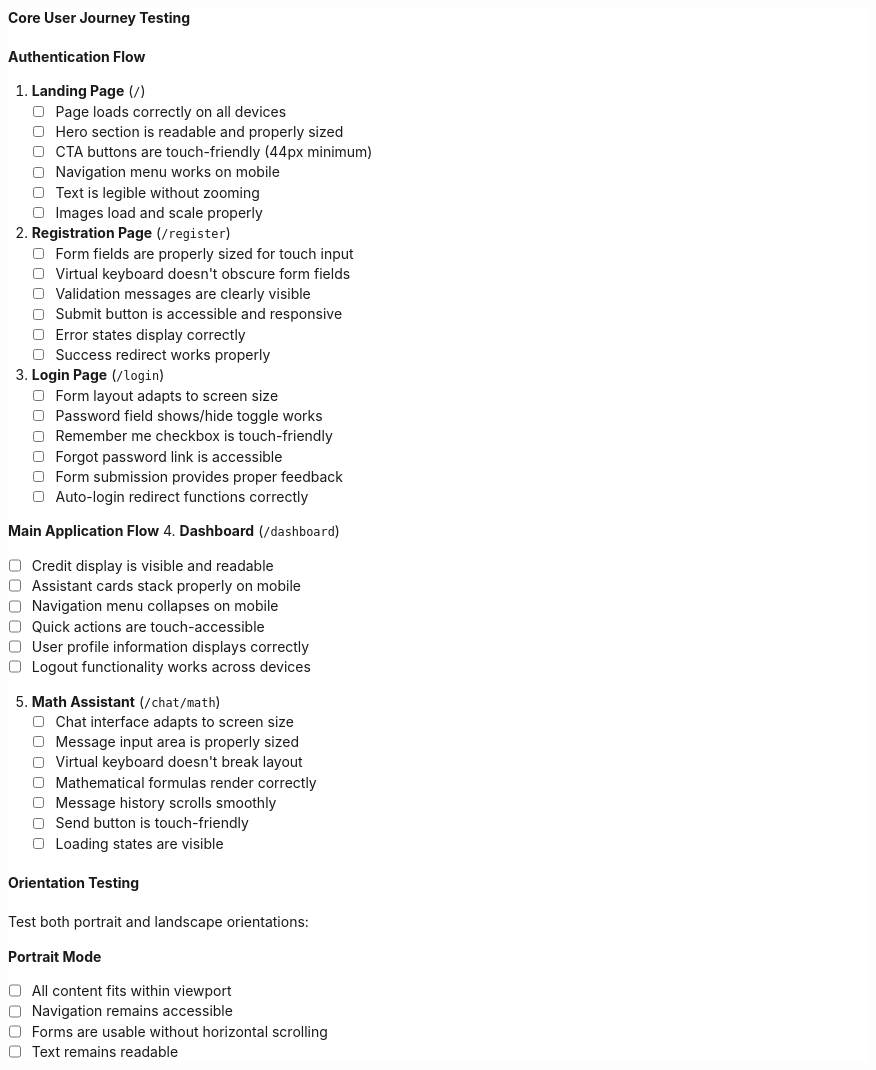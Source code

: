 #### Core User Journey Testing

**Authentication Flow**
1. **Landing Page** (`/`)
   - [ ] Page loads correctly on all devices
   - [ ] Hero section is readable and properly sized
   - [ ] CTA buttons are touch-friendly (44px minimum)
   - [ ] Navigation menu works on mobile
   - [ ] Text is legible without zooming
   - [ ] Images load and scale properly

2. **Registration Page** (`/register`)
   - [ ] Form fields are properly sized for touch input
   - [ ] Virtual keyboard doesn't obscure form fields
   - [ ] Validation messages are clearly visible
   - [ ] Submit button is accessible and responsive
   - [ ] Error states display correctly
   - [ ] Success redirect works properly

3. **Login Page** (`/login`)
   - [ ] Form layout adapts to screen size
   - [ ] Password field shows/hide toggle works
   - [ ] Remember me checkbox is touch-friendly
   - [ ] Forgot password link is accessible
   - [ ] Form submission provides proper feedback
   - [ ] Auto-login redirect functions correctly

**Main Application Flow**
4. **Dashboard** (`/dashboard`)
   - [ ] Credit display is visible and readable
   - [ ] Assistant cards stack properly on mobile
   - [ ] Navigation menu collapses on mobile
   - [ ] Quick actions are touch-accessible
   - [ ] User profile information displays correctly
   - [ ] Logout functionality works across devices

5. **Math Assistant** (`/chat/math`)
   - [ ] Chat interface adapts to screen size
   - [ ] Message input area is properly sized
   - [ ] Virtual keyboard doesn't break layout
   - [ ] Mathematical formulas render correctly
   - [ ] Message history scrolls smoothly
   - [ ] Send button is touch-friendly
   - [ ] Loading states are visible

#### Orientation Testing
Test both portrait and landscape orientations:

**Portrait Mode**
- [ ] All content fits within viewport
- [ ] Navigation remains accessible
- [ ] Forms are usable without horizontal scrolling
- [ ] Text remains readable

